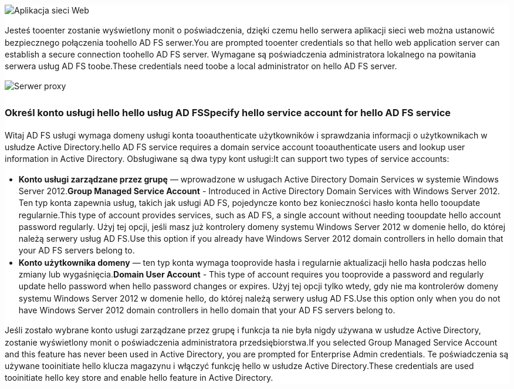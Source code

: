 ![Aplikacja sieci Web](./media/active-directory-aadconnect-get-started-custom/adfs3.png)

<span data-ttu-id="34d89-399">Jesteś tooenter zostanie wyświetlony monit o poświadczenia, dzięki czemu hello serwera aplikacji sieci web można ustanowić bezpiecznego połączenia toohello AD FS serwer.</span><span class="sxs-lookup"><span data-stu-id="34d89-399">You are prompted tooenter credentials so that hello web application server can establish a secure connection toohello AD FS server.</span></span> <span data-ttu-id="34d89-400">Wymagane są poświadczenia administratora lokalnego na powitania serwera usług AD FS toobe.</span><span class="sxs-lookup"><span data-stu-id="34d89-400">These credentials need toobe a local administrator on hello AD FS server.</span></span>

![Serwer proxy](./media/active-directory-aadconnect-get-started-custom/adfs4.png)

### <a name="specify-hello-service-account-for-hello-ad-fs-service"></a><span data-ttu-id="34d89-402">Określ konto usługi hello hello usług AD FS</span><span class="sxs-lookup"><span data-stu-id="34d89-402">Specify hello service account for hello AD FS service</span></span>
<span data-ttu-id="34d89-403">Witaj AD FS usługi wymaga domeny usługi konta tooauthenticate użytkowników i sprawdzania informacji o użytkownikach w usłudze Active Directory.</span><span class="sxs-lookup"><span data-stu-id="34d89-403">hello AD FS service requires a domain service account tooauthenticate users and lookup user information in Active Directory.</span></span> <span data-ttu-id="34d89-404">Obsługiwane są dwa typy kont usługi:</span><span class="sxs-lookup"><span data-stu-id="34d89-404">It can support two types of service accounts:</span></span>

* <span data-ttu-id="34d89-405">**Konto usługi zarządzane przez grupę** — wprowadzone w usługach Active Directory Domain Services w systemie Windows Server 2012.</span><span class="sxs-lookup"><span data-stu-id="34d89-405">**Group Managed Service Account** - Introduced in Active Directory Domain Services with Windows Server 2012.</span></span> <span data-ttu-id="34d89-406">Ten typ konta zapewnia usług, takich jak usługi AD FS, pojedyncze konto bez konieczności hasło konta hello tooupdate regularnie.</span><span class="sxs-lookup"><span data-stu-id="34d89-406">This type of account provides services, such as AD FS, a single account without needing tooupdate hello account password regularly.</span></span> <span data-ttu-id="34d89-407">Użyj tej opcji, jeśli masz już kontrolery domeny systemu Windows Server 2012 w domenie hello, do której należą serwery usług AD FS.</span><span class="sxs-lookup"><span data-stu-id="34d89-407">Use this option if you already have Windows Server 2012 domain controllers in hello domain that your AD FS servers belong to.</span></span>
* <span data-ttu-id="34d89-408">**Konto użytkownika domeny** — ten typ konta wymaga tooprovide hasła i regularnie aktualizacji hello hasła podczas hello zmiany lub wygaśnięcia.</span><span class="sxs-lookup"><span data-stu-id="34d89-408">**Domain User Account** - This type of account requires you tooprovide a password and regularly update hello password when hello password changes or expires.</span></span> <span data-ttu-id="34d89-409">Użyj tej opcji tylko wtedy, gdy nie ma kontrolerów domeny systemu Windows Server 2012 w domenie hello, do której należą serwery usług AD FS.</span><span class="sxs-lookup"><span data-stu-id="34d89-409">Use this option only when you do not have Windows Server 2012 domain controllers in hello domain that your AD FS servers belong to.</span></span>

<span data-ttu-id="34d89-410">Jeśli zostało wybrane konto usługi zarządzane przez grupę i funkcja ta nie była nigdy używana w usłudze Active Directory, zostanie wyświetlony monit o poświadczenia administratora przedsiębiorstwa.</span><span class="sxs-lookup"><span data-stu-id="34d89-410">If you selected Group Managed Service Account and this feature has never been used in Active Directory, you are prompted for Enterprise Admin credentials.</span></span> <span data-ttu-id="34d89-411">Te poświadczenia są używane tooinitiate hello klucza magazynu i włączyć funkcję hello w usłudze Active Directory.</span><span class="sxs-lookup"><span data-stu-id="34d89-411">These credentials are used tooinitiate hello key store and enable hello feature in Active Directory.</span></span>
